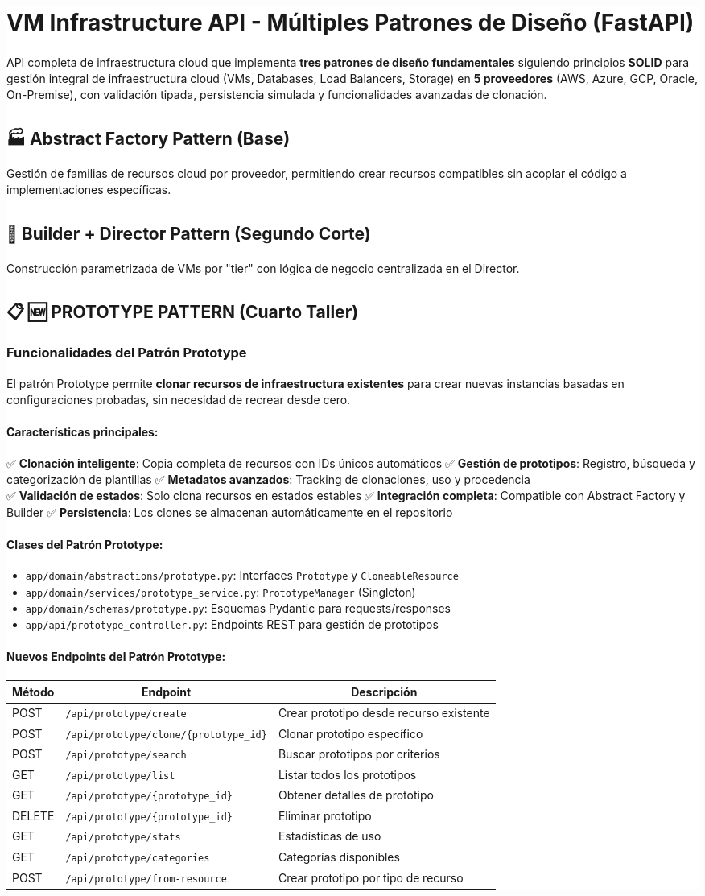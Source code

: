 # VM Infrastructure API - Múltiples Patrones de Diseño (FastAPI)

API completa de infraestructura cloud que implementa **tres patrones de diseño fundamentales** siguiendo principios **SOLID** para gestión integral de infraestructura cloud (VMs, Databases, Load Balancers, Storage) en **5 proveedores** (AWS, Azure, GCP, Oracle, On-Premise), con validación tipada, persistencia simulada y funcionalidades avanzadas de clonación.

## 🏭 **Abstract Factory Pattern** (Base)
Gestión de familias de recursos cloud por proveedor, permitiendo crear recursos compatibles sin acoplar el código a implementaciones específicas.

## 🔨 **Builder + Director Pattern** (Segundo Corte) 
Construcción parametrizada de VMs por "tier" con lógica de negocio centralizada en el Director.

## 📋 **🆕 PROTOTYPE PATTERN (Cuarto Taller)**

### Funcionalidades del Patrón Prototype

El patrón Prototype permite **clonar recursos de infraestructura existentes** para crear nuevas instancias basadas en configuraciones probadas, sin necesidad de recrear desde cero.

#### **Características principales:**

✅ **Clonación inteligente**: Copia completa de recursos con IDs únicos automáticos
✅ **Gestión de prototipos**: Registro, búsqueda y categorización de plantillas
✅ **Metadatos avanzados**: Tracking de clonaciones, uso y procedencia  
✅ **Validación de estados**: Solo clona recursos en estados estables
✅ **Integración completa**: Compatible con Abstract Factory y Builder
✅ **Persistencia**: Los clones se almacenan automáticamente en el repositorio

#### **Clases del Patrón Prototype:**

- `app/domain/abstractions/prototype.py`: Interfaces `Prototype` y `CloneableResource`
- `app/domain/services/prototype_service.py`: `PrototypeManager` (Singleton)
- `app/domain/schemas/prototype.py`: Esquemas Pydantic para requests/responses
- `app/api/prototype_controller.py`: Endpoints REST para gestión de prototipos

#### **Nuevos Endpoints del Patrón Prototype:**

| Método | Endpoint | Descripción |
|--------|----------|-------------|
| POST | `/api/prototype/create` | Crear prototipo desde recurso existente |
| POST | `/api/prototype/clone/{prototype_id}` | Clonar prototipo específico |
| POST | `/api/prototype/search` | Buscar prototipos por criterios |
| GET | `/api/prototype/list` | Listar todos los prototipos |
| GET | `/api/prototype/{prototype_id}` | Obtener detalles de prototipo |
| DELETE | `/api/prototype/{prototype_id}` | Eliminar prototipo |
| GET | `/api/prototype/stats` | Estadísticas de uso |
| GET | `/api/prototype/categories` | Categorías disponibles |
| POST | `/api/prototype/from-resource` | Crear prototipo por tipo de recurso |

